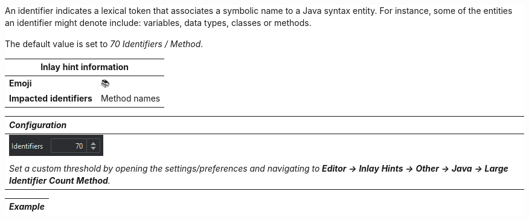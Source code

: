 An identifier indicates a lexical token that associates a symbolic name to a Java syntax entity. For instance, some of
the entities an identifier might denote include: variables, data types, classes or methods.

The default value is set to <em>70 Identifiers / Method</em>.

<table>
<thead>
  <tr>
    <th colspan="2">Inlay hint information</th>
  </tr>
</thead>
<tbody>
  <tr>
    <td><b>Emoji</b></td>
    <td>📚</td>
  </tr>
  <tr>
    <td><b>Impacted identifiers</b></td>
    <td>Method names</td>
  </tr>
</tbody>
</table>

| **_Configuration_**                                                                                                                                                         |
|:----------------------------------------------------------------------------------------------------------------------------------------------------------------------------|
| ![Large Identifier Count Method - Configuration](docs/screenshots/largeidentifiercountmethod.png)                                                                           |
| *Set a custom threshold by opening the settings/preferences and navigating to **Editor &rarr; Inlay Hints &rarr; Other &rarr; Java &rarr; Large Identifier Count Method**.* |

| **_Example_**                                                                                                                                                     |
|:------------------------------------------------------------------------------------------------------------------------------------------------------------------|